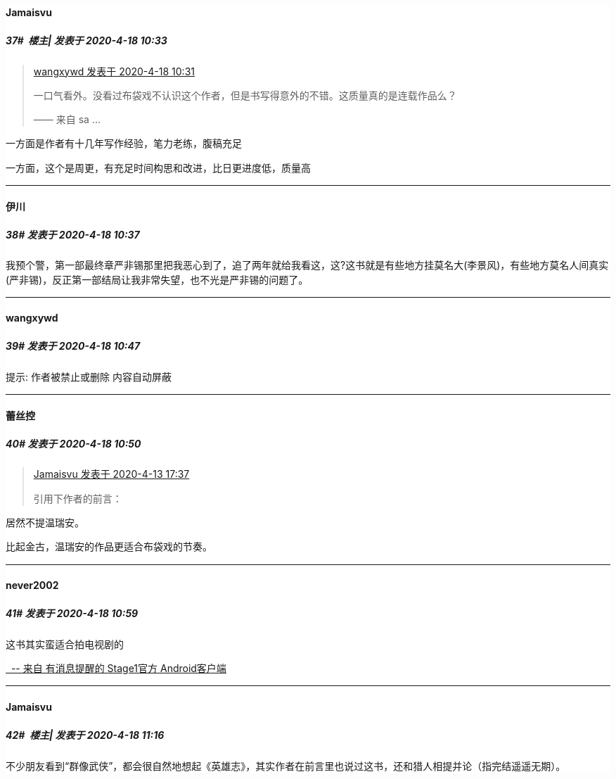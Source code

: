 ####  Jamaisvu  
##### 37#         楼主| 发表于 2020-4-18 10:33

<blockquote><a href="httphttps://bbs.saraba1st.com/2b/forum.php?mod=redirect&amp;goto=findpost&amp;pid=47122094&amp;ptid=1923944" target="_blank">wangxywd 发表于 2020-4-18 10:31</a>

一口气看外。没看过布袋戏不认识这个作者，但是书写得意外的不错。这质量真的是连载作品么？

—— 来自 sa ...</blockquote>
一方面是作者有十几年写作经验，笔力老练，腹稿充足

一方面，这个是周更，有充足时间构思和改进，比日更进度低，质量高

*****

####  伊川  
##### 38#       发表于 2020-4-18 10:37

我预个警，第一部最终章严非锡那里把我恶心到了，追了两年就给我看这，这?这书就是有些地方挂莫名大(李景风)，有些地方莫名人间真实(严非锡)，反正第一部结局让我非常失望，也不光是严非锡的问题了。

*****

####  wangxywd  
##### 39#       发表于 2020-4-18 10:47

提示: 作者被禁止或删除 内容自动屏蔽

*****

####  蕾丝控  
##### 40#       发表于 2020-4-18 10:50

<blockquote><a href="httphttps://bbs.saraba1st.com/2b/forum.php?mod=redirect&amp;goto=findpost&amp;pid=47067277&amp;ptid=1923944" target="_blank">Jamaisvu 发表于 2020-4-13 17:37</a>

引用下作者的前言：</blockquote>
居然不提温瑞安。

比起金古，温瑞安的作品更适合布袋戏的节奏。


*****

####  never2002  
##### 41#       发表于 2020-4-18 10:59

这书其实蛮适合拍电视剧的

[  -- 来自 有消息提醒的 Stage1官方 Android客户端](https://www.coolapk.com/apk/140634)

*****

####  Jamaisvu  
##### 42#         楼主| 发表于 2020-4-18 11:16

不少朋友看到“群像武侠”，都会很自然地想起《英雄志》，其实作者在前言里也说过这书，还和猎人相提并论（指完结遥遥无期）。
